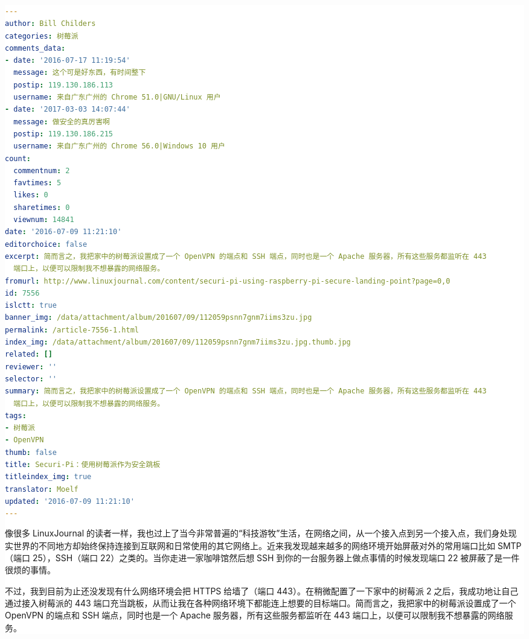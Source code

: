 ```yaml
---
author: Bill Childers
categories: 树莓派
comments_data:
- date: '2016-07-17 11:19:54'
  message: 这个可是好东西，有时间整下
  postip: 119.130.186.113
  username: 来自广东广州的 Chrome 51.0|GNU/Linux 用户
- date: '2017-03-03 14:07:44'
  message: 做安全的真厉害啊
  postip: 119.130.186.215
  username: 来自广东广州的 Chrome 56.0|Windows 10 用户
count:
  commentnum: 2
  favtimes: 5
  likes: 0
  sharetimes: 0
  viewnum: 14841
date: '2016-07-09 11:21:10'
editorchoice: false
excerpt: 简而言之，我把家中的树莓派设置成了一个 OpenVPN 的端点和 SSH 端点，同时也是一个 Apache 服务器，所有这些服务都监听在 443
  端口上，以便可以限制我不想暴露的网络服务。
fromurl: http://www.linuxjournal.com/content/securi-pi-using-raspberry-pi-secure-landing-point?page=0,0
id: 7556
islctt: true
banner_img: /data/attachment/album/201607/09/112059psnn7gnm7iims3zu.jpg
permalink: /article-7556-1.html
index_img: /data/attachment/album/201607/09/112059psnn7gnm7iims3zu.jpg.thumb.jpg
related: []
reviewer: ''
selector: ''
summary: 简而言之，我把家中的树莓派设置成了一个 OpenVPN 的端点和 SSH 端点，同时也是一个 Apache 服务器，所有这些服务都监听在 443
  端口上，以便可以限制我不想暴露的网络服务。
tags:
- 树莓派
- OpenVPN
thumb: false
title: Securi-Pi：使用树莓派作为安全跳板
titleindex_img: true
translator: Moelf
updated: '2016-07-09 11:21:10'
---
```


像很多 LinuxJournal 的读者一样，我也过上了当今非常普遍的“科技游牧”生活，在网络之间，从一个接入点到另一个接入点，我们身处现实世界的不同地方却始终保持连接到互联网和日常使用的其它网络上。近来我发现越来越多的网络环境开始屏蔽对外的常用端口比如 SMTP（端口 25），SSH（端口 22）之类的。当你走进一家咖啡馆然后想 SSH 到你的一台服务器上做点事情的时候发现端口 22 被屏蔽了是一件很烦的事情。


不过，我到目前为止还没发现有什么网络环境会把 HTTPS 给墙了（端口 443）。在稍微配置了一下家中的树莓派 2 之后，我成功地让自己通过接入树莓派的 443 端口充当跳板，从而让我在各种网络环境下都能连上想要的目标端口。简而言之，我把家中的树莓派设置成了一个 OpenVPN 的端点和 SSH 端点，同时也是一个 Apache 服务器，所有这些服务都监听在 443 端口上，以便可以限制我不想暴露的网络服务。
